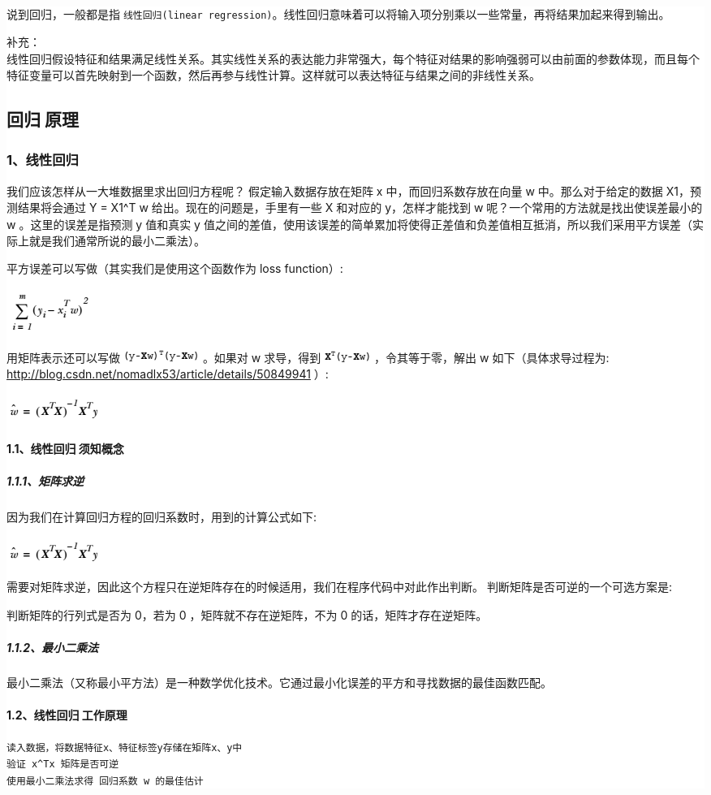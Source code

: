 说到回归，一般都是指 `线性回归(linear regression)`。线性回归意味着可以将输入项分别乘以一些常量，再将结果加起来得到输出。

补充：  
线性回归假设特征和结果满足线性关系。其实线性关系的表达能力非常强大，每个特征对结果的影响强弱可以由前面的参数体现，而且每个特征变量可以首先映射到一个函数，然后再参与线性计算。这样就可以表达特征与结果之间的非线性关系。

## 回归 原理

### 1、线性回归

我们应该怎样从一大堆数据里求出回归方程呢？ 假定输入数据存放在矩阵 x 中，而回归系数存放在向量 w 中。那么对于给定的数据 X1，预测结果将会通过 Y = X1^T w 给出。现在的问题是，手里有一些 X 和对应的 y，怎样才能找到 w 呢？一个常用的方法就是找出使误差最小的 w 。这里的误差是指预测 y 值和真实 y 值之间的差值，使用该误差的简单累加将使得正差值和负差值相互抵消，所以我们采用平方误差（实际上就是我们通常所说的最小二乘法）。

平方误差可以写做（其实我们是使用这个函数作为 loss function）: 

![平方误差](../img/ml/8.Regression/LinearR_18.png)

用矩阵表示还可以写做 ![平方误差_2](../img/ml/8.Regression/LinearR_19.png) 。如果对 w 求导，得到 ![平方误差_3](../img/ml/8.Regression/LinearR_20.png) ，令其等于零，解出 w 如下（具体求导过程为: http://blog.csdn.net/nomadlx53/article/details/50849941 ）:

![回归系数的最佳估计计算公式](../img/ml/8.Regression/LinearR_1.png)

#### 1.1、线性回归 须知概念

##### 1.1.1、矩阵求逆

因为我们在计算回归方程的回归系数时，用到的计算公式如下: 

![回归系数的最佳估计计算公式](../img/ml/8.Regression/LinearR_1.png)

需要对矩阵求逆，因此这个方程只在逆矩阵存在的时候适用，我们在程序代码中对此作出判断。
判断矩阵是否可逆的一个可选方案是: 

判断矩阵的行列式是否为 0，若为 0 ，矩阵就不存在逆矩阵，不为 0 的话，矩阵才存在逆矩阵。

##### 1.1.2、最小二乘法

最小二乘法（又称最小平方法）是一种数学优化技术。它通过最小化误差的平方和寻找数据的最佳函数匹配。

#### 1.2、线性回归 工作原理

```
读入数据，将数据特征x、特征标签y存储在矩阵x、y中
验证 x^Tx 矩阵是否可逆
使用最小二乘法求得 回归系数 w 的最佳估计
```
